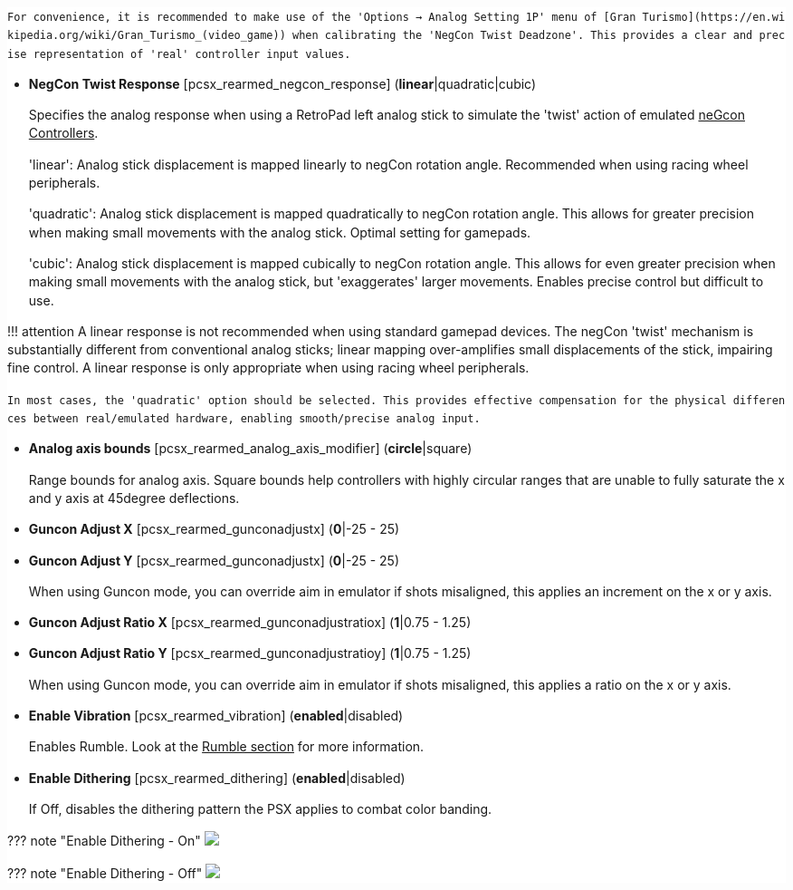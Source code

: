 	For convenience, it is recommended to make use of the 'Options → Analog Setting 1P' menu of [Gran Turismo](https://en.wikipedia.org/wiki/Gran_Turismo_(video_game)) when calibrating the 'NegCon Twist Deadzone'. This provides a clear and precise representation of 'real' controller input values.

- **NegCon Twist Response** [pcsx_rearmed_negcon_response] (**linear**|quadratic|cubic)

	Specifies the analog response when using a RetroPad left analog stick to simulate the 'twist' action of emulated [neGcon Controllers](https://en.wikipedia.org/wiki/NeGcon).

	'linear': Analog stick displacement is mapped linearly to negCon rotation angle.
	Recommended when using racing wheel peripherals.

	'quadratic': Analog stick displacement is mapped quadratically to negCon rotation angle. This allows for greater precision when making small movements with the analog stick.
	Optimal setting for gamepads.

	'cubic': Analog stick displacement is mapped cubically to negCon rotation angle. This allows for even greater precision when making small movements with the analog stick, but 'exaggerates' larger movements.
	Enables precise control but difficult to use.

!!! attention
	A linear response is not recommended when using standard gamepad devices. The negCon 'twist' mechanism is substantially different from conventional analog sticks; linear mapping over-amplifies small displacements of the stick, impairing fine control. A linear response is only appropriate when using racing wheel peripherals.

	In most cases, the 'quadratic' option should be selected. This provides effective compensation for the physical differences between real/emulated hardware, enabling smooth/precise analog input.

- **Analog axis bounds** [pcsx_rearmed_analog_axis_modifier] (**circle**|square)

	Range bounds for analog axis. Square bounds help controllers with highly circular ranges that are unable to fully saturate the x and y axis at 45degree deflections.

- **Guncon Adjust X** [pcsx_rearmed_gunconadjustx] (**0**|-25 - 25)
- **Guncon Adjust Y** [pcsx_rearmed_gunconadjustx] (**0**|-25 - 25)

	When using Guncon mode, you can override aim in emulator if shots misaligned, this applies an increment on the x or y axis.

- **Guncon Adjust Ratio X** [pcsx_rearmed_gunconadjustratiox] (**1**|0.75 - 1.25)
- **Guncon Adjust Ratio Y** [pcsx_rearmed_gunconadjustratioy] (**1**|0.75 - 1.25)

	When using Guncon mode, you can override aim in emulator if shots misaligned, this applies a ratio on the x or y axis.

- **Enable Vibration** [pcsx_rearmed_vibration] (**enabled**|disabled)

	Enables Rumble. Look at the [Rumble section](#rumble-support) for more information.

- **Enable Dithering** [pcsx_rearmed_dithering] (**enabled**|disabled)

	If Off, disables the dithering pattern the PSX applies to combat color banding.

??? note "Enable Dithering - On"
	![](../image/core/pcsx_rearmed/dither_on.png)

??? note "Enable Dithering - Off"
	![](../image/core/pcsx_rearmed/dither_off.png)
